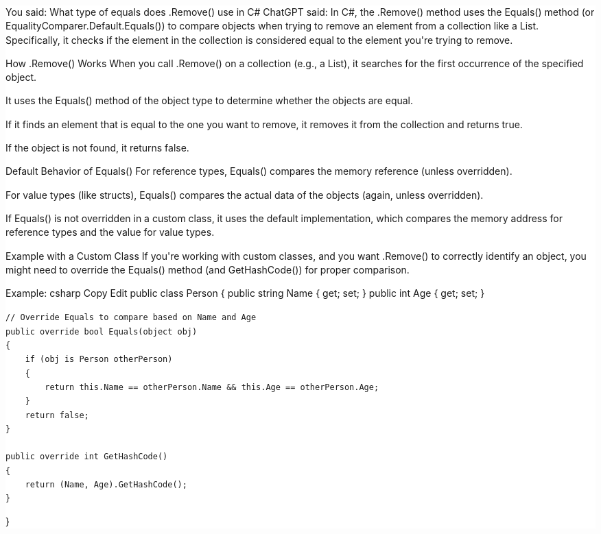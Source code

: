 


You said:
What type of equals does .Remove() use in C#
ChatGPT said:
In C#, the .Remove() method uses the Equals() method (or EqualityComparer<T>.Default.Equals()) to compare objects when trying to remove an element from a collection like a List<T>. Specifically, it checks if the element in the collection is considered equal to the element you're trying to remove.

How .Remove() Works
When you call .Remove() on a collection (e.g., a List<T>), it searches for the first occurrence of the specified object.

It uses the Equals() method of the object type to determine whether the objects are equal.

If it finds an element that is equal to the one you want to remove, it removes it from the collection and returns true.

If the object is not found, it returns false.

Default Behavior of Equals()
For reference types, Equals() compares the memory reference (unless overridden).

For value types (like structs), Equals() compares the actual data of the objects (again, unless overridden).

If Equals() is not overridden in a custom class, it uses the default implementation, which compares the memory address for reference types and the value for value types.

Example with a Custom Class
If you're working with custom classes, and you want .Remove() to correctly identify an object, you might need to override the Equals() method (and GetHashCode()) for proper comparison.

Example:
csharp
Copy
Edit
public class Person
{
    public string Name { get; set; }
    public int Age { get; set; }

    // Override Equals to compare based on Name and Age
    public override bool Equals(object obj)
    {
        if (obj is Person otherPerson)
        {
            return this.Name == otherPerson.Name && this.Age == otherPerson.Age;
        }
        return false;
    }

    public override int GetHashCode()
    {
        return (Name, Age).GetHashCode();
    }
}
